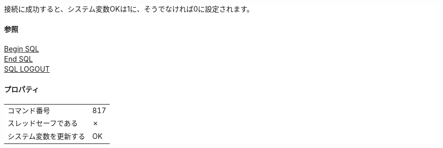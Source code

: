 接続に成功すると、システム変数OKは1に、そうでなければ0に設定されます。

#### 参照 

[Begin SQL](begin-sql.md)  
[End SQL](end-sql.md)  
[SQL LOGOUT](sql-logout.md)  

#### プロパティ

|  |  |
| --- | --- |
| コマンド番号 | 817 |
| スレッドセーフである | &cross; |
| システム変数を更新する | OK |


